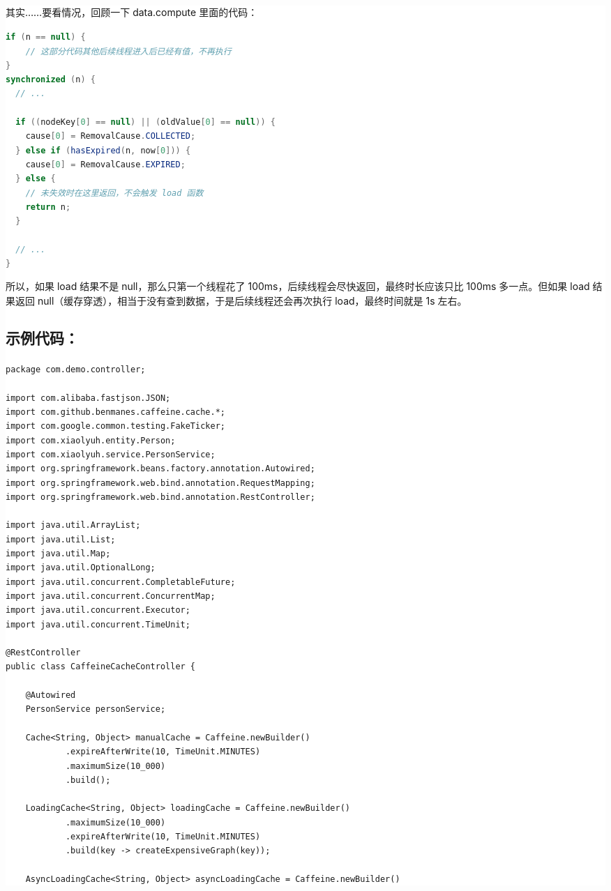 其实……要看情况，回顾一下 data.compute 里面的代码：

```java
if (n == null) {
    // 这部分代码其他后续线程进入后已经有值，不再执行
}
synchronized (n) {
  // ...
 
  if ((nodeKey[0] == null) || (oldValue[0] == null)) {
    cause[0] = RemovalCause.COLLECTED;
  } else if (hasExpired(n, now[0])) {
    cause[0] = RemovalCause.EXPIRED;
  } else {
    // 未失效时在这里返回，不会触发 load 函数
    return n;
  }
 
  // ...
}
```

所以，如果 load 结果不是 null，那么只第一个线程花了 100ms，后续线程会尽快返回，最终时长应该只比 100ms 多一点。但如果 load 结果返回 null（缓存穿透），相当于没有查到数据，于是后续线程还会再次执行 load，最终时间就是 1s 左右。

## 示例代码：

```
package com.demo.controller;

import com.alibaba.fastjson.JSON;
import com.github.benmanes.caffeine.cache.*;
import com.google.common.testing.FakeTicker;
import com.xiaolyuh.entity.Person;
import com.xiaolyuh.service.PersonService;
import org.springframework.beans.factory.annotation.Autowired;
import org.springframework.web.bind.annotation.RequestMapping;
import org.springframework.web.bind.annotation.RestController;

import java.util.ArrayList;
import java.util.List;
import java.util.Map;
import java.util.OptionalLong;
import java.util.concurrent.CompletableFuture;
import java.util.concurrent.ConcurrentMap;
import java.util.concurrent.Executor;
import java.util.concurrent.TimeUnit;

@RestController
public class CaffeineCacheController {

    @Autowired
    PersonService personService;

    Cache<String, Object> manualCache = Caffeine.newBuilder()
            .expireAfterWrite(10, TimeUnit.MINUTES)
            .maximumSize(10_000)
            .build();

    LoadingCache<String, Object> loadingCache = Caffeine.newBuilder()
            .maximumSize(10_000)
            .expireAfterWrite(10, TimeUnit.MINUTES)
            .build(key -> createExpensiveGraph(key));

    AsyncLoadingCache<String, Object> asyncLoadingCache = Caffeine.newBuilder()
```